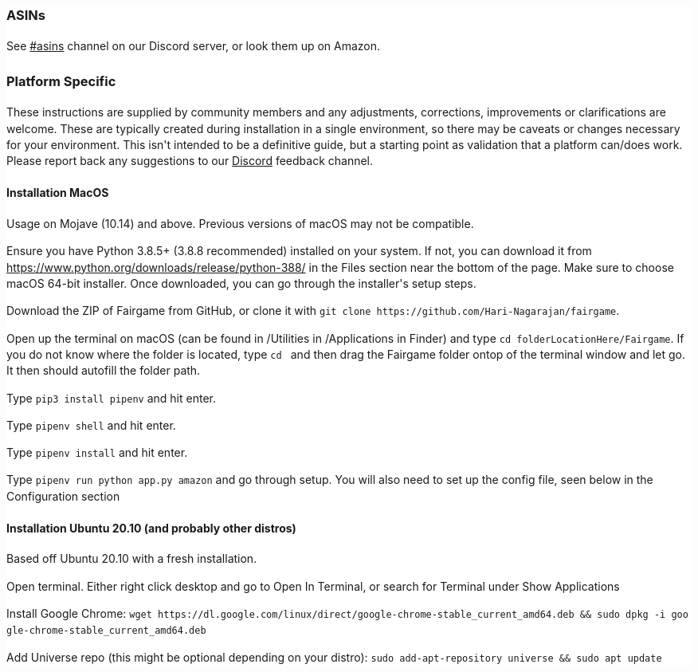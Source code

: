 ### ASINs
See [#asins](https://discord.gg/DuVXAN5FnN) channel on our Discord server, or look them up on Amazon.

### Platform Specific

These instructions are supplied by community members and any adjustments, corrections, improvements or clarifications
are welcome. These are typically created during installation in a single environment, so there may be caveats or changes
necessary for your environment. This isn't intended to be a definitive guide, but a starting point as validation that a
platform can/does work. Please report back any suggestions to our [Discord](https://discord.gg/wgCYBx9URn) feedback
channel.

#### Installation MacOS 

Usage on Mojave (10.14) and above. Previous versions of macOS may not be compatible.

Ensure you have Python 3.8.5+ (3.8.8 recommended) installed on your system. If not, you can download it from 
https://www.python.org/downloads/release/python-388/ in the Files section near the bottom of the page. Make sure 
to choose macOS 64-bit installer. Once downloaded, you can go through the installer's setup steps.

Download the ZIP of Fairgame from GitHub, or clone it with `git clone https://github.com/Hari-Nagarajan/fairgame`. 

Open up the terminal on macOS (can be found in /Utilities in /Applications in Finder) and type `cd folderLocationHere/Fairgame`. 
If you do not know where the folder is located, type `cd ` and then drag the Fairgame folder ontop of the terminal window 
and let go. It then should autofill the folder path.

Type `pip3 install pipenv` and hit enter.

Type `pipenv shell` and hit enter. 

Type `pipenv install` and hit enter. 

Type `pipenv run python app.py amazon` and go through setup. You will also need to set up the config file, seen below in the Configuration section

#### Installation Ubuntu 20.10 (and probably other distros)

Based off Ubuntu 20.10 with a fresh installation.

Open terminal. Either right click desktop and go to Open In Terminal, or search for Terminal under Show Applications

Install Google Chrome:
`wget https://dl.google.com/linux/direct/google-chrome-stable_current_amd64.deb && sudo dpkg -i google-chrome-stable_current_amd64.deb`

Add Universe repo (this might be optional depending on your distro):
`sudo add-apt-repository universe && sudo apt update`
